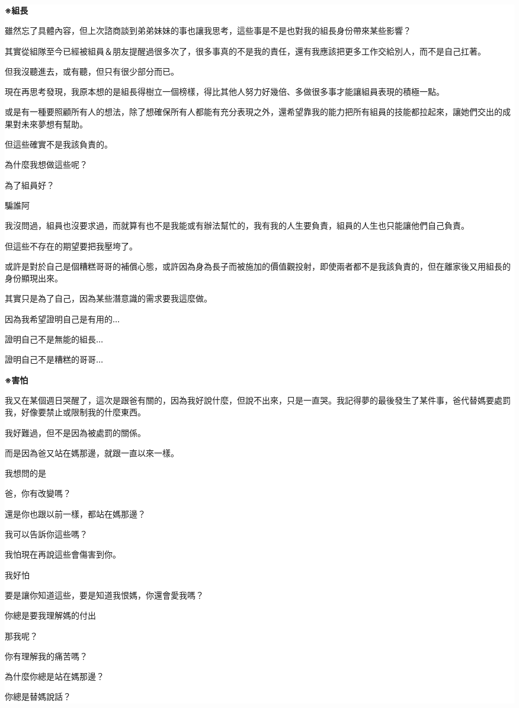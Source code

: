 **※組長**

雖然忘了具體內容，但上次諮商談到弟弟妹妹的事也讓我思考，這些事是不是也對我的組長身份帶來某些影響？

其實從組隊至今已經被組員＆朋友提醒過很多次了，很多事真的不是我的責任，還有我應該把更多工作交給別人，而不是自己扛著。

但我沒聽進去，或有聽，但只有很少部分而已。

現在再思考發現，我原本想的是組長得樹立一個榜樣，得比其他人努力好幾倍、多做很多事才能讓組員表現的積極一點。

或是有一種要照顧所有人的想法，除了想確保所有人都能有充分表現之外，還希望靠我的能力把所有組員的技能都拉起來，讓她們交出的成果對未來夢想有幫助。

但這些確實不是我該負責的。

為什麼我想做這些呢？

為了組員好？

騙誰阿

我沒問過，組員也沒要求過，而就算有也不是我能或有辦法幫忙的，我有我的人生要負責，組員的人生也只能讓他們自己負責。

但這些不存在的期望要把我壓垮了。

或許是對於自己是個糟糕哥哥的補償心態，或許因為身為長子而被施加的價值觀投射，即使兩者都不是我該負責的，但在離家後又用組長的身份顯現出來。

其實只是為了自己，因為某些潛意識的需求要我這麼做。

因為我希望證明自己是有用的…

證明自己不是無能的組長…

證明自己不是糟糕的哥哥…

**※害怕**

我又在某個週日哭醒了，這次是跟爸有關的，因為我好說什麼，但說不出來，只是一直哭。我記得夢的最後發生了某件事，爸代替媽要處罰我，好像要禁止或限制我的什麼東西。

我好難過，但不是因為被處罰的關係。

而是因為爸又站在媽那邊，就跟一直以來一樣。

我想問的是

爸，你有改變嗎？

還是你也跟以前一樣，都站在媽那邊？

我可以告訴你這些嗎？

我怕現在再說這些會傷害到你。

我好怕

要是讓你知道這些，要是知道我恨媽，你還會愛我嗎？

你總是要我理解媽的付出

那我呢？

你有理解我的痛苦嗎？

為什麼你總是站在媽那邊？

你總是替媽說話？
